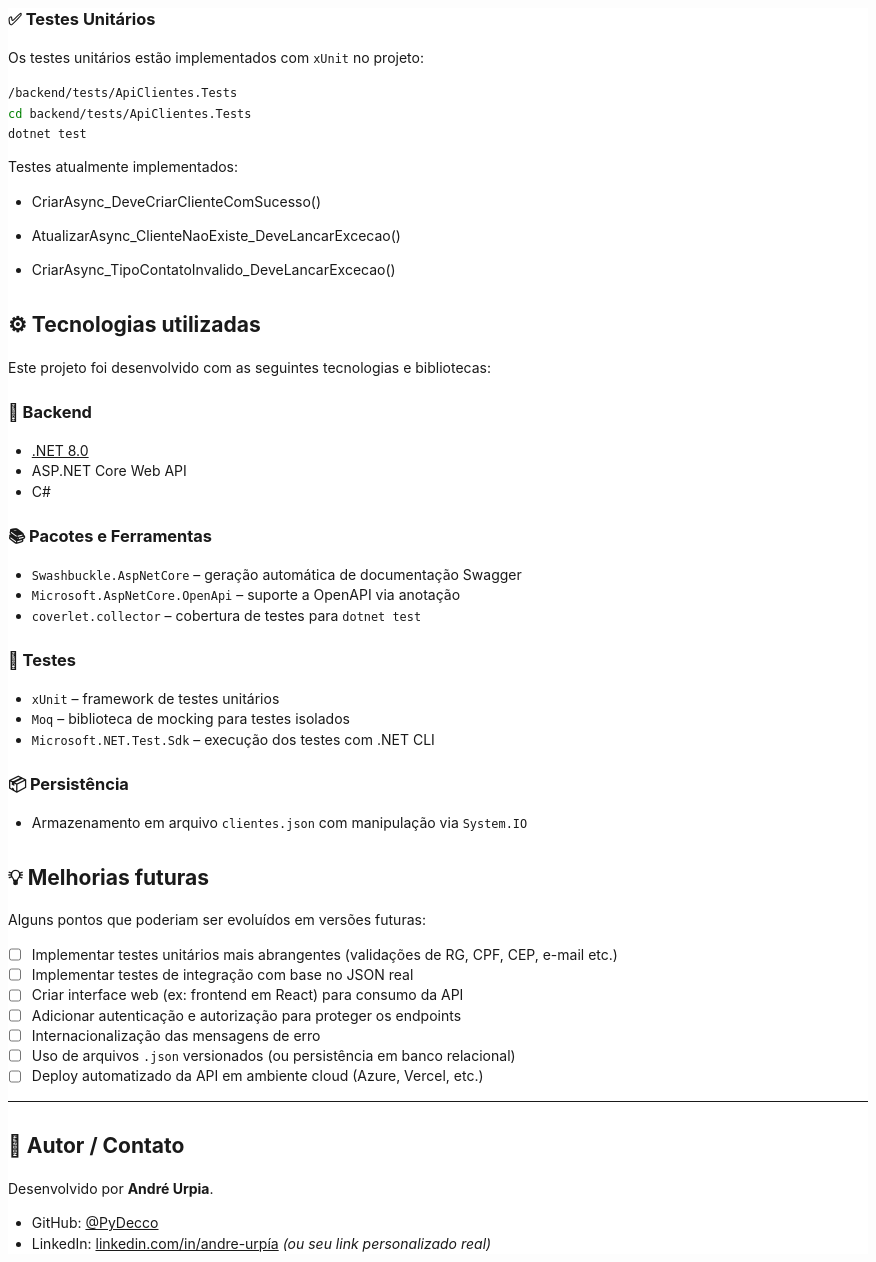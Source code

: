 ### ✅ Testes Unitários

Os testes unitários estão implementados com `xUnit` no projeto:

```bash
/backend/tests/ApiClientes.Tests
cd backend/tests/ApiClientes.Tests
dotnet test
```

Testes atualmente implementados:

 - CriarAsync_DeveCriarClienteComSucesso()

 - AtualizarAsync_ClienteNaoExiste_DeveLancarExcecao()

 - CriarAsync_TipoContatoInvalido_DeveLancarExcecao()

## ⚙️ Tecnologias utilizadas

Este projeto foi desenvolvido com as seguintes tecnologias e bibliotecas:

### 🧱 Backend
- [.NET 8.0](https://dotnet.microsoft.com/en-us/)
- ASP.NET Core Web API
- C#

### 📚 Pacotes e Ferramentas
- `Swashbuckle.AspNetCore` – geração automática de documentação Swagger
- `Microsoft.AspNetCore.OpenApi` – suporte a OpenAPI via anotação
- `coverlet.collector` – cobertura de testes para `dotnet test`

### 🧪 Testes
- `xUnit` – framework de testes unitários
- `Moq` – biblioteca de mocking para testes isolados
- `Microsoft.NET.Test.Sdk` – execução dos testes com .NET CLI

### 📦 Persistência
- Armazenamento em arquivo `clientes.json` com manipulação via `System.IO`

## 💡 Melhorias futuras

Alguns pontos que poderiam ser evoluídos em versões futuras:

- [ ] Implementar testes unitários mais abrangentes (validações de RG, CPF, CEP, e-mail etc.)
- [ ] Implementar testes de integração com base no JSON real
- [ ] Criar interface web (ex: frontend em React) para consumo da API
- [ ] Adicionar autenticação e autorização para proteger os endpoints
- [ ] Internacionalização das mensagens de erro
- [ ] Uso de arquivos `.json` versionados (ou persistência em banco relacional)
- [ ] Deploy automatizado da API em ambiente cloud (Azure, Vercel, etc.)

---

## 👤 Autor / Contato

Desenvolvido por **André Urpia**.

- GitHub: [@PyDecco](https://github.com/PyDecco)
- LinkedIn: [linkedin.com/in/andre-urpía](https://www.linkedin.com/in/andreurpia/) *(ou seu link personalizado real)*
